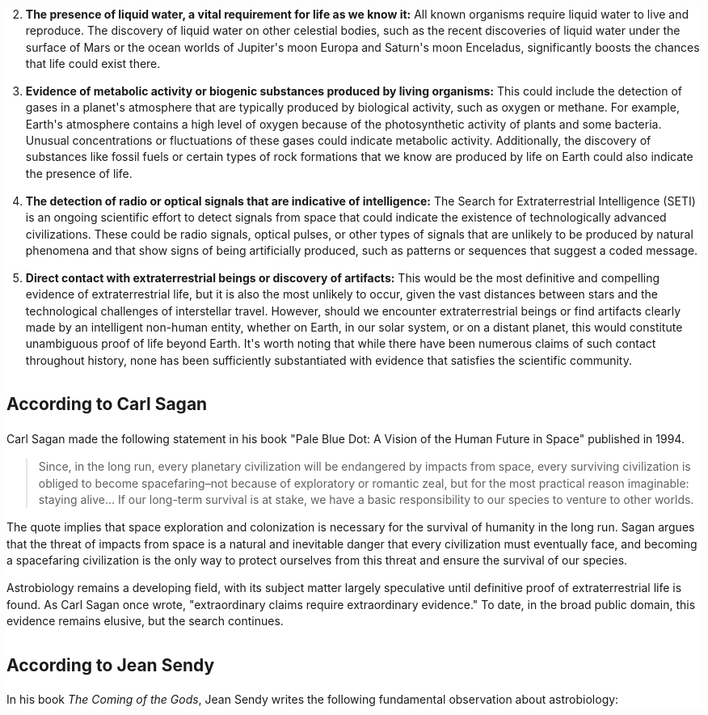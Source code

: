 2. **The presence of liquid water, a vital requirement for life as we know it:** All known organisms require liquid water to live and reproduce. The discovery of liquid water on other celestial bodies, such as the recent discoveries of liquid water under the surface of Mars or the ocean worlds of Jupiter's moon Europa and Saturn's moon Enceladus, significantly boosts the chances that life could exist there.

3. **Evidence of metabolic activity or biogenic substances produced by living organisms:** This could include the detection of gases in a planet's atmosphere that are typically produced by biological activity, such as oxygen or methane. For example, Earth's atmosphere contains a high level of oxygen because of the photosynthetic activity of plants and some bacteria. Unusual concentrations or fluctuations of these gases could indicate metabolic activity. Additionally, the discovery of substances like fossil fuels or certain types of rock formations that we know are produced by life on Earth could also indicate the presence of life.

4. **The detection of radio or optical signals that are indicative of intelligence:** The Search for Extraterrestrial Intelligence (SETI) is an ongoing scientific effort to detect signals from space that could indicate the existence of technologically advanced civilizations. These could be radio signals, optical pulses, or other types of signals that are unlikely to be produced by natural phenomena and that show signs of being artificially produced, such as patterns or sequences that suggest a coded message.

5. **Direct contact with extraterrestrial beings or discovery of artifacts:** This would be the most definitive and compelling evidence of extraterrestrial life, but it is also the most unlikely to occur, given the vast distances between stars and the technological challenges of interstellar travel. However, should we encounter extraterrestrial beings or find artifacts clearly made by an intelligent non-human entity, whether on Earth, in our solar system, or on a distant planet, this would constitute unambiguous proof of life beyond Earth. It's worth noting that while there have been numerous claims of such contact throughout history, none has been sufficiently substantiated with evidence that satisfies the scientific community.

## According to Carl Sagan

Carl Sagan made the following statement in his book "Pale Blue Dot: A Vision of the Human Future in Space" published in 1994.

> Since, in the long run, every planetary civilization will be endangered by impacts from space, every surviving civilization is obliged to become spacefaring–not because of exploratory or romantic zeal, but for the most practical reason imaginable: staying alive... If our long-term survival is at stake, we have a basic responsibility to our species to venture to other worlds.

The quote implies that space exploration and colonization is necessary for the survival of humanity in the long run. Sagan argues that the threat of impacts from space is a natural and inevitable danger that every civilization must eventually face, and becoming a spacefaring civilization is the only way to protect ourselves from this threat and ensure the survival of our species.

Astrobiology remains a developing field, with its subject matter largely speculative until definitive proof of extraterrestrial life is found. As Carl Sagan once wrote, "extraordinary claims require extraordinary evidence." To date, in the broad public domain, this evidence remains elusive, but the search continues.

## According to Jean Sendy

In his book _The Coming of the Gods_, Jean Sendy writes the following fundamental observation about astrobiology:
